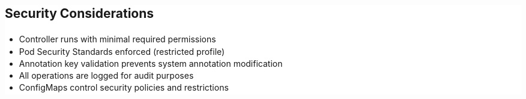 ## Security Considerations

- Controller runs with minimal required permissions
- Pod Security Standards enforced (restricted profile)
- Annotation key validation prevents system annotation modification
- All operations are logged for audit purposes
- ConfigMaps control security policies and restrictions
